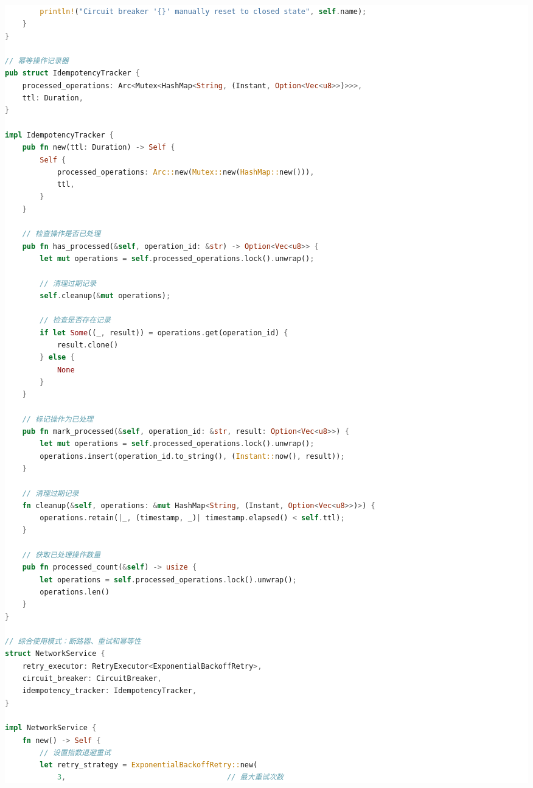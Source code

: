 ```rust
        println!("Circuit breaker '{}' manually reset to closed state", self.name);
    }
}

// 幂等操作记录器
pub struct IdempotencyTracker {
    processed_operations: Arc<Mutex<HashMap<String, (Instant, Option<Vec<u8>>)>>>,
    ttl: Duration,
}

impl IdempotencyTracker {
    pub fn new(ttl: Duration) -> Self {
        Self {
            processed_operations: Arc::new(Mutex::new(HashMap::new())),
            ttl,
        }
    }
    
    // 检查操作是否已处理
    pub fn has_processed(&self, operation_id: &str) -> Option<Vec<u8>> {
        let mut operations = self.processed_operations.lock().unwrap();
        
        // 清理过期记录
        self.cleanup(&mut operations);
        
        // 检查是否存在记录
        if let Some((_, result)) = operations.get(operation_id) {
            result.clone()
        } else {
            None
        }
    }
    
    // 标记操作为已处理
    pub fn mark_processed(&self, operation_id: &str, result: Option<Vec<u8>>) {
        let mut operations = self.processed_operations.lock().unwrap();
        operations.insert(operation_id.to_string(), (Instant::now(), result));
    }
    
    // 清理过期记录
    fn cleanup(&self, operations: &mut HashMap<String, (Instant, Option<Vec<u8>>)>) {
        operations.retain(|_, (timestamp, _)| timestamp.elapsed() < self.ttl);
    }
    
    // 获取已处理操作数量
    pub fn processed_count(&self) -> usize {
        let operations = self.processed_operations.lock().unwrap();
        operations.len()
    }
}

// 综合使用模式：断路器、重试和幂等性
struct NetworkService {
    retry_executor: RetryExecutor<ExponentialBackoffRetry>,
    circuit_breaker: CircuitBreaker,
    idempotency_tracker: IdempotencyTracker,
}

impl NetworkService {
    fn new() -> Self {
        // 设置指数退避重试
        let retry_strategy = ExponentialBackoffRetry::new(
            3,                                     // 最大重试次数
```